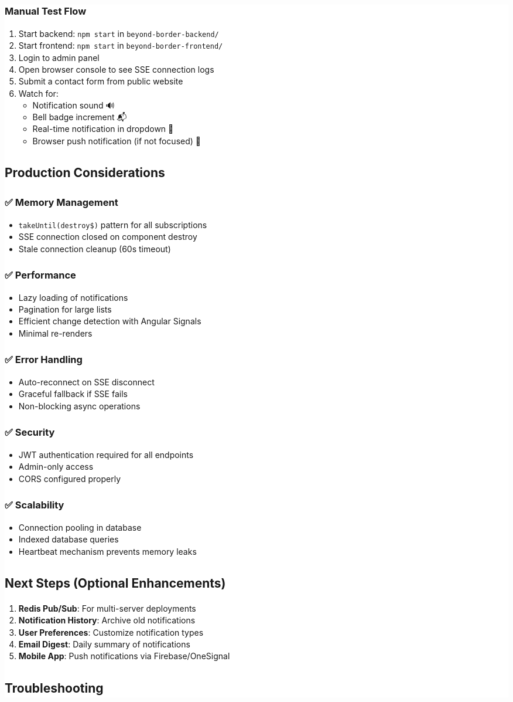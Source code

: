 ### Manual Test Flow
1. Start backend: `npm start` in `beyond-border-backend/`
2. Start frontend: `npm start` in `beyond-border-frontend/`
3. Login to admin panel
4. Open browser console to see SSE connection logs
5. Submit a contact form from public website
6. Watch for:
   - Notification sound 🔊
   - Bell badge increment 📬
   - Real-time notification in dropdown 📨
   - Browser push notification (if not focused) 📱

## Production Considerations

### ✅ Memory Management
- `takeUntil(destroy$)` pattern for all subscriptions
- SSE connection closed on component destroy
- Stale connection cleanup (60s timeout)

### ✅ Performance
- Lazy loading of notifications
- Pagination for large lists
- Efficient change detection with Angular Signals
- Minimal re-renders

### ✅ Error Handling
- Auto-reconnect on SSE disconnect
- Graceful fallback if SSE fails
- Non-blocking async operations

### ✅ Security
- JWT authentication required for all endpoints
- Admin-only access
- CORS configured properly

### ✅ Scalability
- Connection pooling in database
- Indexed database queries
- Heartbeat mechanism prevents memory leaks

## Next Steps (Optional Enhancements)

1. **Redis Pub/Sub**: For multi-server deployments
2. **Notification History**: Archive old notifications
3. **User Preferences**: Customize notification types
4. **Email Digest**: Daily summary of notifications
5. **Mobile App**: Push notifications via Firebase/OneSignal

## Troubleshooting
